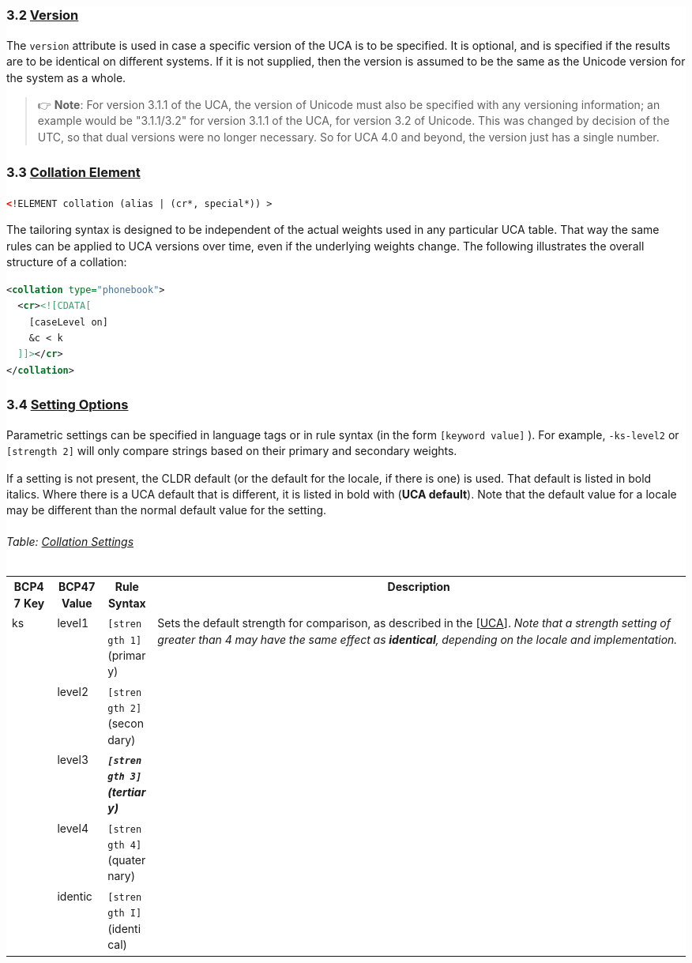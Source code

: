 ### 3.2 <a name="Collation_Version" href="#Collation_Version">Version</a>

The `version` attribute is used in case a specific version of the UCA is to be specified. It is optional, and is specified if the results are to be identical on different systems. If it is not supplied, then the version is assumed to be the same as the Unicode version for the system as a whole.

> 👉 **Note**: For version 3.1.1 of the UCA, the version of Unicode must also be specified with any versioning information; an example would be "3.1.1/3.2" for version 3.1.1 of the UCA, for version 3.2 of Unicode. This was changed by decision of the UTC, so that dual versions were no longer necessary. So for UCA 4.0 and beyond, the version just has a single number.

### 3.3 <a name="Collation_Element" href="#Collation_Element">Collation Element</a>

```xml
<!ELEMENT collation (alias | (cr*, special*)) >
```

The tailoring syntax is designed to be independent of the actual weights used in any particular UCA table. That way the same rules can be applied to UCA versions over time, even if the underlying weights change. The following illustrates the overall structure of a collation:

```xml
<collation type="phonebook">
  <cr><![CDATA[
    [caseLevel on]
    &c < k
  ]]></cr>
</collation>
```

### 3.4 <a name="Setting_Options" href="#Setting_Options">Setting Options</a>

Parametric settings can be specified in language tags or in rule syntax (in the form `[keyword value]` ). For example, `-ks-level2` or `[strength 2]` will only compare strings based on their primary and secondary weights.

If a setting is not present, the CLDR default (or the default for the locale, if there is one) is used. That default is listed in bold italics. Where there is a UCA default that is different, it is listed in bold with (**UCA default**). Note that the default value for a locale may be different than the normal default value for the setting.

###### Table: <a name="Collation_Settings" href="#Collation_Settings">Collation Settings</a>

<table><tbody>
<tr><th>BCP47 Key</th><th>BCP47 Value</th><th>Rule Syntax</th><th>Description</th></tr>

<tr><td rowspan="5">ks</td><td>level1</td><td><code>[strength 1]</code><br/>(primary)</td>
    <td rowspan="5">Sets the default strength for comparison, as described in the [<a href="https://www.unicode.org/reports/tr41/#UTS10">UCA</a>]. <i>Note that a strength setting of greater than 4 may have the same effect as <b>identical</b>, depending on the locale and implementation.</i></td></tr>
<tr><td>level2</td><td><code>[strength 2]</code><br/>(secondary)</td></tr>
<tr><td>level3</td><td><i><b><code>[strength 3]</code><br/>(tertiary)</b></i></td></tr>
<tr><td>level4</td><td><code>[strength 4]</code><br/>(quaternary)</td></tr>
<tr><td>identic</td><td><code>[strength I]</code><br/>(identical)</td></tr>
